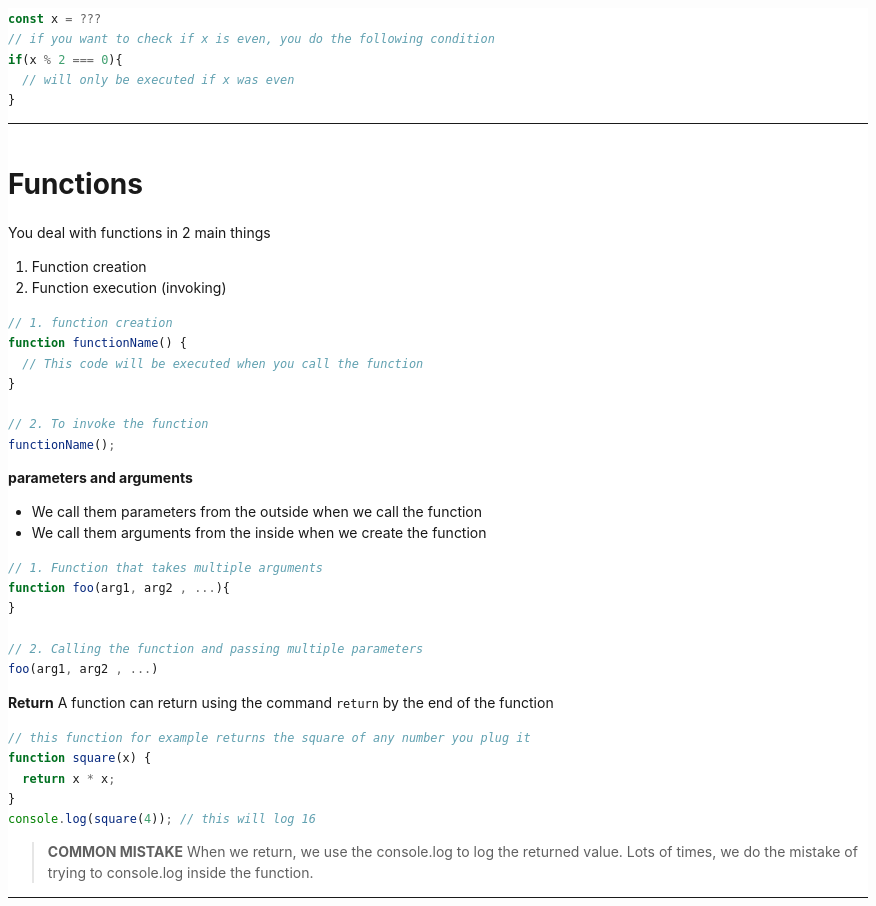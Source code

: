 ```js
const x = ???
// if you want to check if x is even, you do the following condition
if(x % 2 === 0){
  // will only be executed if x was even
}
```

---

# Functions

You deal with functions in 2 main things

1. Function creation
2. Function execution (invoking)

```js
// 1. function creation
function functionName() {
  // This code will be executed when you call the function
}

// 2. To invoke the function
functionName();
```

**parameters and arguments**

- We call them parameters from the outside when we call the function
- We call them arguments from the inside when we create the function

```js
// 1. Function that takes multiple arguments
function foo(arg1, arg2 , ...){
}

// 2. Calling the function and passing multiple parameters
foo(arg1, arg2 , ...)


```

**Return**
A function can return using the command `return` by the end of the function

```js
// this function for example returns the square of any number you plug it
function square(x) {
  return x * x;
}
console.log(square(4)); // this will log 16
```

> **COMMON MISTAKE**
> When we return, we use the console.log to log the returned value. Lots of times, we do the mistake of trying to console.log inside the function.

---